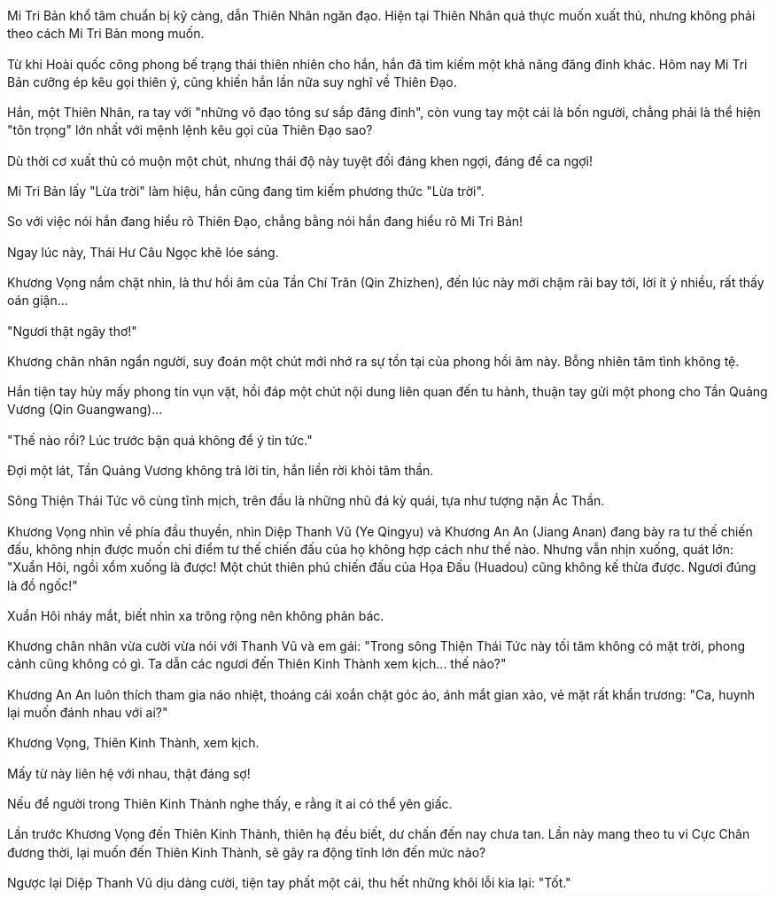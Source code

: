 Mi Tri Bản khổ tâm chuẩn bị kỹ càng, dẫn Thiên Nhân ngăn đạo. Hiện tại Thiên Nhân quả thực muốn xuất thủ, nhưng không phải theo cách Mi Tri Bản mong muốn.

Từ khi Hoài quốc công phong bế trạng thái thiên nhiên cho hắn, hắn đã tìm kiếm một khả năng đăng đỉnh khác. Hôm nay Mi Tri Bản cưỡng ép kêu gọi thiên ý, cũng khiến hắn lần nữa suy nghĩ về Thiên Đạo.

Hắn, một Thiên Nhân, ra tay với "những võ đạo tông sư sắp đăng đỉnh", còn vung tay một cái là bốn người, chẳng phải là thể hiện "tôn trọng" lớn nhất với mệnh lệnh kêu gọi của Thiên Đạo sao?

Dù thời cơ xuất thủ có muộn một chút, nhưng thái độ này tuyệt đối đáng khen ngợi, đáng để ca ngợi!

Mi Tri Bản lấy "Lừa trời" làm hiệu, hắn cũng đang tìm kiếm phương thức "Lừa trời".

So với việc nói hắn đang hiểu rõ Thiên Đạo, chẳng bằng nói hắn đang hiểu rõ Mi Tri Bản!

Ngay lúc này, Thái Hư Câu Ngọc khẽ lóe sáng.

Khương Vọng nắm chặt nhìn, là thư hồi âm của Tần Chí Trăn (Qin Zhizhen), đến lúc này mới chậm rãi bay tới, lời ít ý nhiều, rất thấy oán giận...

"Ngươi thật ngây thơ!"

Khương chân nhân ngẩn người, suy đoán một chút mới nhớ ra sự tồn tại của phong hồi âm này. Bỗng nhiên tâm tình không tệ.

Hắn tiện tay hủy mấy phong tin vụn vặt, hồi đáp một chút nội dung liên quan đến tu hành, thuận tay gửi một phong cho Tần Quảng Vương (Qin Guangwang)...

"Thế nào rồi? Lúc trước bận quá không để ý tin tức."

Đợi một lát, Tần Quảng Vương không trả lời tin, hắn liền rời khỏi tâm thần.

Sông Thiện Thái Tức vô cùng tĩnh mịch, trên đầu là những nhũ đá kỳ quái, tựa như tượng nặn Ác Thần.

Khương Vọng nhìn về phía đầu thuyền, nhìn Diệp Thanh Vũ (Ye Qingyu) và Khương An An (Jiang Anan) đang bày ra tư thế chiến đấu, không nhịn được muốn chỉ điểm tư thế chiến đấu của họ không hợp cách như thế nào. Nhưng vẫn nhịn xuống, quát lớn: "Xuẩn Hôi, ngồi xổm xuống là được! Một chút thiên phú chiến đấu của Họa Đấu (Huadou) cũng không kế thừa được. Ngươi đúng là đồ ngốc!"

Xuẩn Hôi nháy mắt, biết nhìn xa trông rộng nên không phản bác.

Khương chân nhân vừa cười vừa nói với Thanh Vũ và em gái: "Trong sông Thiện Thái Tức này tối tăm không có mặt trời, phong cảnh cũng không có gì. Ta dẫn các ngươi đến Thiên Kinh Thành xem kịch... thế nào?"

Khương An An luôn thích tham gia náo nhiệt, thoáng cái xoắn chặt góc áo, ánh mắt gian xảo, vẻ mặt rất khẩn trương: "Ca, huynh lại muốn đánh nhau với ai?"

Khương Vọng, Thiên Kinh Thành, xem kịch.

Mấy từ này liên hệ với nhau, thật đáng sợ!

Nếu để người trong Thiên Kinh Thành nghe thấy, e rằng ít ai có thể yên giấc.

Lần trước Khương Vọng đến Thiên Kinh Thành, thiên hạ đều biết, dư chấn đến nay chưa tan. Lần này mang theo tu vi Cực Chân đương thời, lại muốn đến Thiên Kinh Thành, sẽ gây ra động tĩnh lớn đến mức nào?

Ngược lại Diệp Thanh Vũ dịu dàng cười, tiện tay phất một cái, thu hết những khôi lỗi kia lại: "Tốt."
